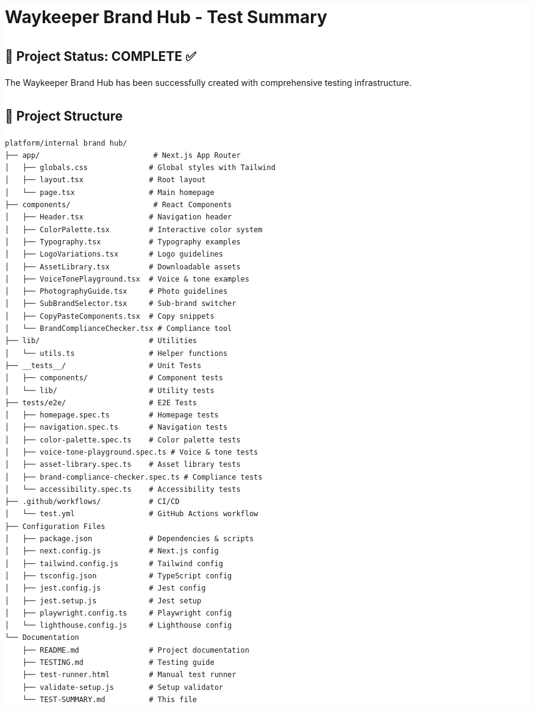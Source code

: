 # Waykeeper Brand Hub - Test Summary

## 🎯 Project Status: COMPLETE ✅

The Waykeeper Brand Hub has been successfully created with comprehensive testing infrastructure.

## 📁 Project Structure

```
platform/internal brand hub/
├── app/                          # Next.js App Router
│   ├── globals.css              # Global styles with Tailwind
│   ├── layout.tsx               # Root layout
│   └── page.tsx                 # Main homepage
├── components/                   # React Components
│   ├── Header.tsx               # Navigation header
│   ├── ColorPalette.tsx         # Interactive color system
│   ├── Typography.tsx           # Typography examples
│   ├── LogoVariations.tsx       # Logo guidelines
│   ├── AssetLibrary.tsx         # Downloadable assets
│   ├── VoiceTonePlayground.tsx  # Voice & tone examples
│   ├── PhotographyGuide.tsx     # Photo guidelines
│   ├── SubBrandSelector.tsx     # Sub-brand switcher
│   ├── CopyPasteComponents.tsx  # Copy snippets
│   └── BrandComplianceChecker.tsx # Compliance tool
├── lib/                         # Utilities
│   └── utils.ts                 # Helper functions
├── __tests__/                   # Unit Tests
│   ├── components/              # Component tests
│   └── lib/                     # Utility tests
├── tests/e2e/                   # E2E Tests
│   ├── homepage.spec.ts         # Homepage tests
│   ├── navigation.spec.ts       # Navigation tests
│   ├── color-palette.spec.ts    # Color palette tests
│   ├── voice-tone-playground.spec.ts # Voice & tone tests
│   ├── asset-library.spec.ts    # Asset library tests
│   ├── brand-compliance-checker.spec.ts # Compliance tests
│   └── accessibility.spec.ts    # Accessibility tests
├── .github/workflows/           # CI/CD
│   └── test.yml                 # GitHub Actions workflow
├── Configuration Files
│   ├── package.json             # Dependencies & scripts
│   ├── next.config.js           # Next.js config
│   ├── tailwind.config.js       # Tailwind config
│   ├── tsconfig.json            # TypeScript config
│   ├── jest.config.js           # Jest config
│   ├── jest.setup.js            # Jest setup
│   ├── playwright.config.ts     # Playwright config
│   └── lighthouse.config.js     # Lighthouse config
└── Documentation
    ├── README.md                # Project documentation
    ├── TESTING.md               # Testing guide
    ├── test-runner.html         # Manual test runner
    ├── validate-setup.js        # Setup validator
    └── TEST-SUMMARY.md          # This file
```
